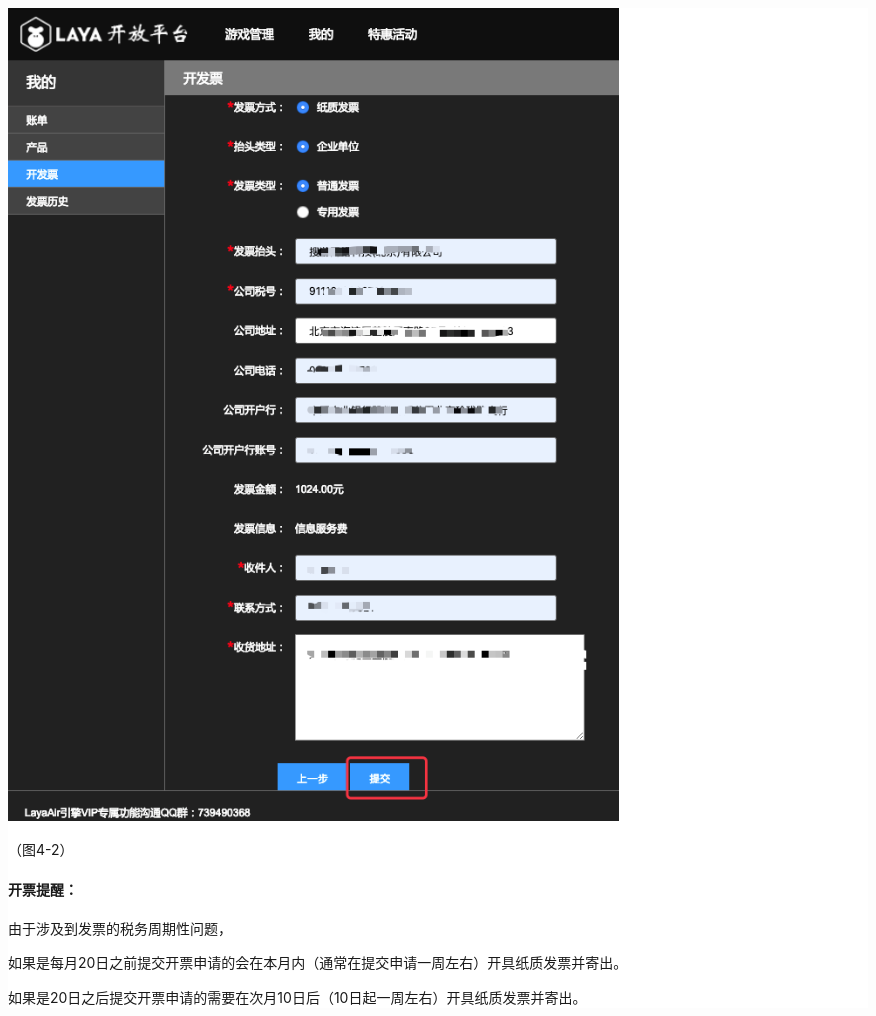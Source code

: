  ![4-2](img/4-2.png) 

（图4-2）

#### 开票提醒：

由于涉及到发票的税务周期性问题，

如果是每月20日之前提交开票申请的会在本月内（通常在提交申请一周左右）开具纸质发票并寄出。

如果是20日之后提交开票申请的需要在次月10日后（10日起一周左右）开具纸质发票并寄出。
